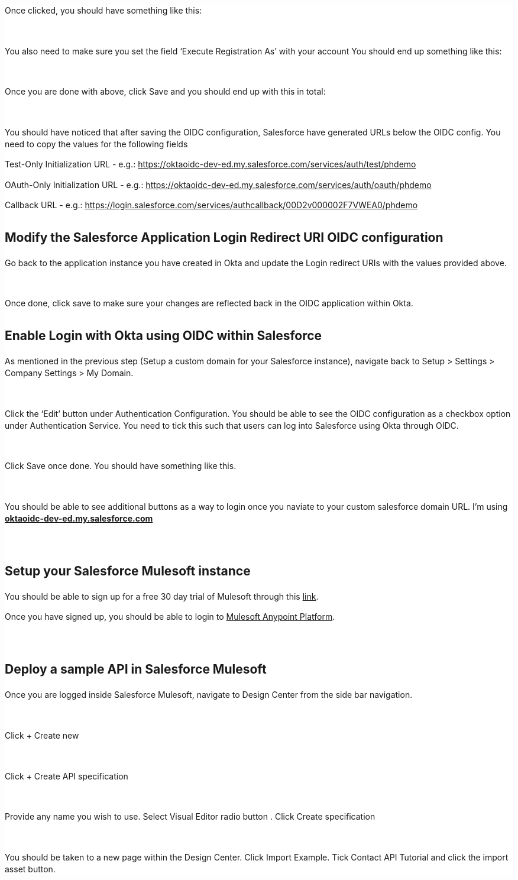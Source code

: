 <p>Once clicked, you should have something like this:</p>
<p><img src="https://dj1byplsgj7mi.cloudfront.net/SalesforceOktaMulesoftBlog/Screen%20Shot%202020-08-15%20at%2011.37.57%20PM.png" alt=""></p>
<p>You also need to make sure you set the field ‘Execute Registration As’ with your account You should end up something like this:</p>
<p><img src="https://dj1byplsgj7mi.cloudfront.net/SalesforceOktaMulesoftBlog/Screen%20Shot%202020-08-15%20at%2011.38.39%20PM.png" alt=""></p>
<p>Once you are done with above, click Save and you should end up with this in total:</p>
<p><img src="https://dj1byplsgj7mi.cloudfront.net/SalesforceOktaMulesoftBlog/Screen%20Shot%202020-08-16%20at%201.33.01%20PM.png" alt=""></p>
<p>You should have noticed that after saving the OIDC configuration, Salesforce have generated URLs below the OIDC config. You need to copy the values for the following fields</p>
<p>Test-Only Initialization URL - e.g.: <a href="https://oktaoidc-dev-ed.my.salesforce.com/services/auth/test/phdemo">https://oktaoidc-dev-ed.my.salesforce.com/services/auth/test/phdemo</a></p>
<p>OAuth-Only Initialization URL - e.g.: <a href="https://oktaoidc-dev-ed.my.salesforce.com/services/auth/oauth/phdemo">https://oktaoidc-dev-ed.my.salesforce.com/services/auth/oauth/phdemo</a></p>
<p>Callback URL - e.g.: <a href="https://login.salesforce.com/services/authcallback/00D2v000002F7VWEA0/phdemo">https://login.salesforce.com/services/authcallback/00D2v000002F7VWEA0/phdemo</a></p>
<h2 id="modify-the-salesforce-application-login-redirect-uri-oidc-configuration">Modify the Salesforce Application Login Redirect URI OIDC configuration</h2>
<p>Go back to the application instance you have created in Okta and update the Login redirect URIs with the values provided above.</p>
<p><img src="https://dj1byplsgj7mi.cloudfront.net/SalesforceOktaMulesoftBlog/Screen%20Shot%202020-08-16%20at%201.36.39%20PM.png" alt=""></p>
<p>Once done, click save to make sure your changes are reflected back in the OIDC application within Okta.</p>
<h2 id="enable-login-with-okta-using-oidc-within-salesforce">Enable Login with Okta using OIDC within Salesforce</h2>
<p>As mentioned in the previous step (Setup a custom domain for your Salesforce instance), navigate back to Setup &gt; Settings &gt; Company Settings &gt; My Domain.</p>
<p><img src="https://dj1byplsgj7mi.cloudfront.net/SalesforceOktaMulesoftBlog/Screen%20Shot%202020-08-16%20at%201.49.25%20PM.png" alt=""></p>
<p>Click the ‘Edit’ button under Authentication Configuration. You should be able to see the OIDC configuration as a checkbox option under Authentication Service. You need to tick this such that users can log into Salesforce using Okta through OIDC.</p>
<p><img src="https://dj1byplsgj7mi.cloudfront.net/SalesforceOktaMulesoftBlog/Screen%20Shot%202020-08-16%20at%202.05.01%20PM.png" alt=""></p>
<p>Click Save once done. You should have something like this.</p>
<p><img src="https://dj1byplsgj7mi.cloudfront.net/SalesforceOktaMulesoftBlog/Screen%20Shot%202020-08-16%20at%202.05.10%20PM.png" alt=""></p>
<p>You should be able to see additional buttons as a way to login once you naviate to your custom salesforce domain URL. I’m using <a href="http://oktaoidc-dev-ed.my.salesforce.com"><strong>oktaoidc-dev-ed.my.salesforce.com</strong></a></p>
<p><img src="https://dj1byplsgj7mi.cloudfront.net/SalesforceOktaMulesoftBlog/Screen%20Shot%202020-08-16%20at%202.13.04%20PM.png" alt=""></p>
<h2 id="setup-your-salesforce-mulesoft-instance">Setup your Salesforce Mulesoft instance</h2>
<p>You should be able to sign up for a free 30 day trial of Mulesoft through this <a href="https://anypoint.mulesoft.com/login/#/signup?apintent=generic">link</a>.</p>
<p>Once you have signed up, you should be able to login to <a href="https://anypoint.mulesoft.com/login/?apintent=generic">Mulesoft Anypoint Platform</a>.</p>
<p><img src="https://dj1byplsgj7mi.cloudfront.net/SalesforceOktaMulesoftBlog/Screen%20Shot%202020-08-16%20at%202.30.51%20PM.png" alt=""></p>
<h2 id="deploy-a-sample-api-in-salesforce-mulesoft">Deploy a sample API in Salesforce Mulesoft</h2>
<p>Once you are logged inside Salesforce Mulesoft, navigate to Design Center from the side bar navigation.</p>
<p><img src="https://dj1byplsgj7mi.cloudfront.net/SalesforceOktaMulesoftBlog/Screen%20Shot%202020-08-16%20at%206.22.37%20PM.png" alt=""></p>
<p>Click + Create new</p>
<p><img src="https://dj1byplsgj7mi.cloudfront.net/SalesforceOktaMulesoftBlog/Screen%20Shot%202020-08-16%20at%206.23.47%20PM.png" alt=""></p>
<p>Click + Create API specification</p>
<p><img src="https://dj1byplsgj7mi.cloudfront.net/SalesforceOktaMulesoftBlog/Screen%20Shot%202020-08-16%20at%206.24.03%20PM.png" alt=""></p>
<p>Provide any name you wish to use. Select Visual Editor radio button . Click Create specification</p>
<p><img src="https://dj1byplsgj7mi.cloudfront.net/SalesforceOktaMulesoftBlog/Screen%20Shot%202020-08-16%20at%206.25.38%20PM.png" alt=""></p>
<p>You should be taken to a new page within the Design Center. Click Import Example. Tick Contact API Tutorial and click the import asset button.</p>